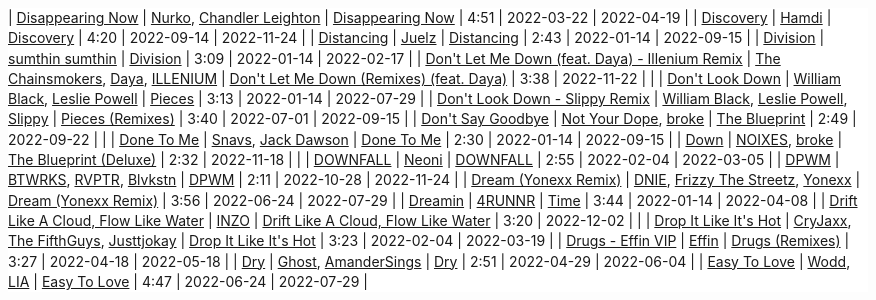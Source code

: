 | [Disappearing Now](https://open.spotify.com/track/6OyAdrIqlulqr7hEpo7QSL) | [Nurko](https://open.spotify.com/artist/757FXqX0Osk2pqtgv4E5v4), [Chandler Leighton](https://open.spotify.com/artist/5zUeHMatct7zGjyIji9T4C) | [Disappearing Now](https://open.spotify.com/album/5zdUWNPZwYmUn7M2aUu0Cz) | 4:51 | 2022-03-22 | 2022-04-19 |
| [Discovery](https://open.spotify.com/track/1hL68mCCsLmtSJNr1W8HmR) | [Hamdi](https://open.spotify.com/artist/7vvicoei9BbKpZix8qSeLg) | [Discovery](https://open.spotify.com/album/4zPaHY0Q3lKzH151iHPL9A) | 4:20 | 2022-09-14 | 2022-11-24 |
| [Distancing](https://open.spotify.com/track/2sRROPunrmFrF8g0MZaZc0) | [Juelz](https://open.spotify.com/artist/04p1jV00pBnrmh2rKl0jnT) | [Distancing](https://open.spotify.com/album/0TEPTW3WXx3BJNRcOl1yPm) | 2:43 | 2022-01-14 | 2022-09-15 |
| [Division](https://open.spotify.com/track/5xWqW9uWzuawEsjL6AQjMo) | [sumthin sumthin](https://open.spotify.com/artist/2a8ez0A2owcYhFki9860sm) | [Division](https://open.spotify.com/album/66A7Noku1gnATSMvRSPlKA) | 3:09 | 2022-01-14 | 2022-02-17 |
| [Don't Let Me Down \(feat\. Daya\) \- Illenium Remix](https://open.spotify.com/track/15BlympuVSfZFROojEMY2M) | [The Chainsmokers](https://open.spotify.com/artist/69GGBxA162lTqCwzJG5jLp), [Daya](https://open.spotify.com/artist/6Dd3NScHWwnW6obMFbl1BH), [ILLENIUM](https://open.spotify.com/artist/45eNHdiiabvmbp4erw26rg) | [Don't Let Me Down \(Remixes\) \(feat\. Daya\)](https://open.spotify.com/album/5yhNY3zM1Vx1oaL3GYTWIZ) | 3:38 | 2022-11-22 |  |
| [Don't Look Down](https://open.spotify.com/track/2pt8dSblTOCi6R969U1kTv) | [William Black](https://open.spotify.com/artist/7d5SfGXKpgS3JK8BFIq59h), [Leslie Powell](https://open.spotify.com/artist/67tylszKgAZkKeJ0hCMyjU) | [Pieces](https://open.spotify.com/album/41zOUkivBUd5X0KRWPO3CB) | 3:13 | 2022-01-14 | 2022-07-29 |
| [Don't Look Down \- Slippy Remix](https://open.spotify.com/track/0rg4wm7N51dWAFZ6gPbtjy) | [William Black](https://open.spotify.com/artist/7d5SfGXKpgS3JK8BFIq59h), [Leslie Powell](https://open.spotify.com/artist/67tylszKgAZkKeJ0hCMyjU), [Slippy](https://open.spotify.com/artist/3gxGPuGK6DOpv7XVp8V6jG) | [Pieces \(Remixes\)](https://open.spotify.com/album/1Ic9G6GEpSFcopAVI4Cbw9) | 3:40 | 2022-07-01 | 2022-09-15 |
| [Don't Say Goodbye](https://open.spotify.com/track/5oDg1RbhTmyaShWKjdOLet) | [Not Your Dope](https://open.spotify.com/artist/4JznCAfxUluG6YAdAiM0YE), [broke](https://open.spotify.com/artist/79sjpbumf3CjvJJI2Jsb2b) | [The Blueprint](https://open.spotify.com/album/11vbM8Rflk8ZqMRJDrr8VZ) | 2:49 | 2022-09-22 |  |
| [Done To Me](https://open.spotify.com/track/6iMUOFY7gZ1Vis3OCdOAyI) | [Snavs](https://open.spotify.com/artist/4xFadP7L1YVwVSjDDfjKjM), [Jack Dawson](https://open.spotify.com/artist/2UrCf8LmvXFfXAR0HtGkSx) | [Done To Me](https://open.spotify.com/album/6fRyRqGB8csqvU5xZs7omq) | 2:30 | 2022-01-14 | 2022-09-15 |
| [Down](https://open.spotify.com/track/1qkk7Yoex00ItYrE45nTpQ) | [NOIXES](https://open.spotify.com/artist/4YeITwoqeIks45gELm488B), [broke](https://open.spotify.com/artist/79sjpbumf3CjvJJI2Jsb2b) | [The Blueprint \(Deluxe\)](https://open.spotify.com/album/3Fg0InS5WK4GhPWFWkXbxy) | 2:32 | 2022-11-18 |  |
| [DOWNFALL](https://open.spotify.com/track/7vMErbTxKSCd8j8LdKhTwL) | [Neoni](https://open.spotify.com/artist/38wxcfNEqMwuPniHvplin5) | [DOWNFALL](https://open.spotify.com/album/0LVYrG5UArM34C6UsNOgJG) | 2:55 | 2022-02-04 | 2022-03-05 |
| [DPWM](https://open.spotify.com/track/6E2h1PiLrBnaGYPgT6YJPk) | [BTWRKS](https://open.spotify.com/artist/7zDtXPaUt31v22tT6HeL4G), [RVPTR](https://open.spotify.com/artist/48fFW9rHg6jYYbPPnI1Ye4), [Blvkstn](https://open.spotify.com/artist/70hTQzJxZt0JLvFzQVITHe) | [DPWM](https://open.spotify.com/album/0goOObLuwZTfjYwRBfTI23) | 2:11 | 2022-10-28 | 2022-11-24 |
| [Dream \(Yonexx Remix\)](https://open.spotify.com/track/2XHbDGvMBUOKx031dXxbTY) | [DNIE](https://open.spotify.com/artist/1Zld0tqISRfaJYMHpcqiiJ), [Frizzy The Streetz](https://open.spotify.com/artist/76D7ppv4U20gNYE6iUcYFJ), [Yonexx](https://open.spotify.com/artist/1qSxzYgUuAxLbHuzCXXvmm) | [Dream \(Yonexx Remix\)](https://open.spotify.com/album/08K2IQN2f0N194msX3UlGU) | 3:56 | 2022-06-24 | 2022-07-29 |
| [Dreamin](https://open.spotify.com/track/5tuJM0KKUxQoHEZvPXvUUI) | [4RUNNR](https://open.spotify.com/artist/51G0zsR5SXZd5AtX2ueIqx) | [Time](https://open.spotify.com/album/4jTV9poRfTDnH5ee0pyiSz) | 3:44 | 2022-01-14 | 2022-04-08 |
| [Drift Like A Cloud, Flow Like Water](https://open.spotify.com/track/4eH90XBDNITj5M8TradkSS) | [INZO](https://open.spotify.com/artist/18Eu7uJEMPWwwt1QUdCglQ) | [Drift Like A Cloud, Flow Like Water](https://open.spotify.com/album/5Tfvcp2QbPL3caRaJQXeIE) | 3:20 | 2022-12-02 |  |
| [Drop It Like It's Hot](https://open.spotify.com/track/0PoZibVGbZGNI9zyFQ8N2U) | [CryJaxx](https://open.spotify.com/artist/4FidvjA9dxE6bhpHGC6ns9), [The FifthGuys](https://open.spotify.com/artist/0Jk0TeNXrhhwOMmR2nNyZR), [Justtjokay](https://open.spotify.com/artist/4AsEwe2pYHpTM6xB5KAa2y) | [Drop It Like It's Hot](https://open.spotify.com/album/3BvmwoarABEjsz0pIE8bFt) | 3:23 | 2022-02-04 | 2022-03-19 |
| [Drugs \- Effin VIP](https://open.spotify.com/track/0j43MFSf19vk8ctaWz7C74) | [Effin](https://open.spotify.com/artist/6l0u1oM2imxw0isrGcXpmH) | [Drugs \(Remixes\)](https://open.spotify.com/album/4dmhCVyVbajUyZkZ5qCIRB) | 3:27 | 2022-04-18 | 2022-05-18 |
| [Dry](https://open.spotify.com/track/0Yv5b5zk4aOsS5CDQaPE0J) | [Ghost](https://open.spotify.com/artist/53b5NwFZLCZySuNmbRvR0l), [AmanderSings](https://open.spotify.com/artist/173GfQx5bEtd47VPltulZ0) | [Dry](https://open.spotify.com/album/6TzMfoUiHRHWbHeAWYojBf) | 2:51 | 2022-04-29 | 2022-06-04 |
| [Easy To Love](https://open.spotify.com/track/7cIkqDx8ySlgNgNFF5v5Bk) | [Wodd](https://open.spotify.com/artist/3TFrAhV5T8qgFOhpaQlUHG), [LIA](https://open.spotify.com/artist/7MkglOKmkE2iIJOZngg3Kj) | [Easy To Love](https://open.spotify.com/album/7gWIMxBq6vANxJ3LgHFQQo) | 4:47 | 2022-06-24 | 2022-07-29 |